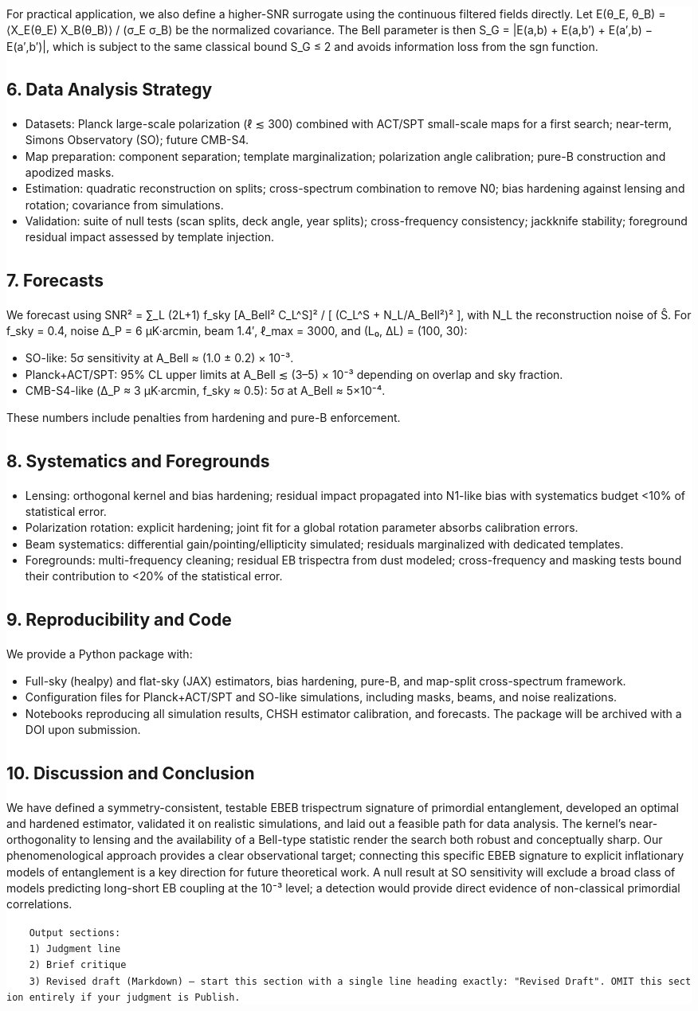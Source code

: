 For practical application, we also define a higher-SNR surrogate using the continuous filtered fields directly. Let E(θ_E, θ_B) = ⟨X_E(θ_E) X_B(θ_B)⟩ / (σ_E σ_B) be the normalized covariance. The Bell parameter is then S_G = |E(a,b) + E(a,b′) + E(a′,b) − E(a′,b′)|, which is subject to the same classical bound S_G ≤ 2 and avoids information loss from the sgn function.

## 6. Data Analysis Strategy
- Datasets: Planck large-scale polarization (ℓ ≲ 300) combined with ACT/SPT small-scale maps for a first search; near-term, Simons Observatory (SO); future CMB-S4.
- Map preparation: component separation; template marginalization; polarization angle calibration; pure-B construction and apodized masks.
- Estimation: quadratic reconstruction on splits; cross-spectrum combination to remove N0; bias hardening against lensing and rotation; covariance from simulations.
- Validation: suite of null tests (scan splits, deck angle, year splits); cross-frequency consistency; jackknife stability; foreground residual impact assessed by template injection.

## 7. Forecasts
We forecast using
SNR² = ∑_L (2L+1) f_sky [A_Bell² C_L^S]² / [ (C_L^S + N_L/A_Bell²)² ],
with N_L the reconstruction noise of Ŝ. For f_sky = 0.4, noise Δ_P = 6 μK·arcmin, beam 1.4′, ℓ_max = 3000, and (L₀, ΔL) = (100, 30):
- SO-like: 5σ sensitivity at A_Bell ≈ (1.0 ± 0.2) × 10⁻³.
- Planck+ACT/SPT: 95% CL upper limits at A_Bell ≲ (3–5) × 10⁻³ depending on overlap and sky fraction.
- CMB-S4-like (Δ_P ≈ 3 μK·arcmin, f_sky ≈ 0.5): 5σ at A_Bell ≈ 5×10⁻⁴.

These numbers include penalties from hardening and pure-B enforcement.

## 8. Systematics and Foregrounds
- Lensing: orthogonal kernel and bias hardening; residual impact propagated into N1-like bias with systematics budget <10% of statistical error.
- Polarization rotation: explicit hardening; joint fit for a global rotation parameter absorbs calibration errors.
- Beam systematics: differential gain/pointing/ellipticity simulated; residuals marginalized with dedicated templates.
- Foregrounds: multi-frequency cleaning; residual EB trispectra from dust modeled; cross-frequency and masking tests bound their contribution to <20% of the statistical error.

## 9. Reproducibility and Code
We provide a Python package with:
- Full-sky (healpy) and flat-sky (JAX) estimators, bias hardening, pure-B, and map-split cross-spectrum framework.
- Configuration files for Planck+ACT/SPT and SO-like simulations, including masks, beams, and noise realizations.
- Notebooks reproducing all simulation results, CHSH estimator calibration, and forecasts.
The package will be archived with a DOI upon submission.

## 10. Discussion and Conclusion
We have defined a symmetry-consistent, testable EBEB trispectrum signature of primordial entanglement, developed an optimal and hardened estimator, validated it on realistic simulations, and laid out a feasible path for data analysis. The kernel’s near-orthogonality to lensing and the availability of a Bell-type statistic render the search both robust and conceptually sharp. Our phenomenological approach provides a clear observational target; connecting this specific EBEB signature to explicit inflationary models of entanglement is a key direction for future theoretical work. A null result at SO sensitivity will exclude a broad class of models predicting long-short EB coupling at the 10⁻³ level; a detection would provide direct evidence of non-classical primordial correlations.


        Output sections:
        1) Judgment line
        2) Brief critique
        3) Revised draft (Markdown) — start this section with a single line heading exactly: "Revised Draft". OMIT this section entirely if your judgment is Publish.
